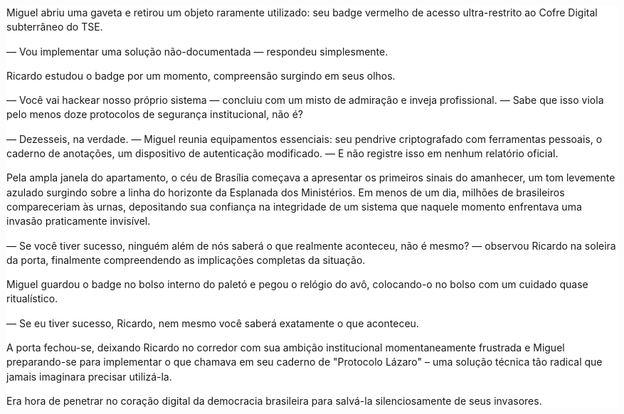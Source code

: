 Miguel abriu uma gaveta e retirou um objeto raramente utilizado: seu badge vermelho de acesso ultra-restrito ao Cofre Digital subterrâneo do TSE.

— Vou implementar uma solução não-documentada — respondeu simplesmente.

Ricardo estudou o badge por um momento, compreensão surgindo em seus olhos.

— Você vai hackear nosso próprio sistema — concluiu com um misto de admiração e inveja profissional. — Sabe que isso viola pelo menos doze protocolos de segurança institucional, não é?

— Dezesseis, na verdade. — Miguel reunia equipamentos essenciais: seu pendrive criptografado com ferramentas pessoais, o caderno de anotações, um dispositivo de autenticação modificado. — E não registre isso em nenhum relatório oficial.

Pela ampla janela do apartamento, o céu de Brasília começava a apresentar os primeiros sinais do amanhecer, um tom levemente azulado surgindo sobre a linha do horizonte da Esplanada dos Ministérios. Em menos de um dia, milhões de brasileiros compareceriam às urnas, depositando sua confiança na integridade de um sistema que naquele momento enfrentava uma invasão praticamente invisível.

— Se você tiver sucesso, ninguém além de nós saberá o que realmente aconteceu, não é mesmo? — observou Ricardo na soleira da porta, finalmente compreendendo as implicações completas da situação.

Miguel guardou o badge no bolso interno do paletó e pegou o relógio do avô, colocando-o no bolso com um cuidado quase ritualístico.

— Se eu tiver sucesso, Ricardo, nem mesmo você saberá exatamente o que aconteceu.

A porta fechou-se, deixando Ricardo no corredor com sua ambição institucional momentaneamente frustrada e Miguel preparando-se para implementar o que chamava em seu caderno de "Protocolo Lázaro" – uma solução técnica tão radical que jamais imaginara precisar utilizá-la.

Era hora de penetrar no coração digital da democracia brasileira para salvá-la silenciosamente de seus invasores.